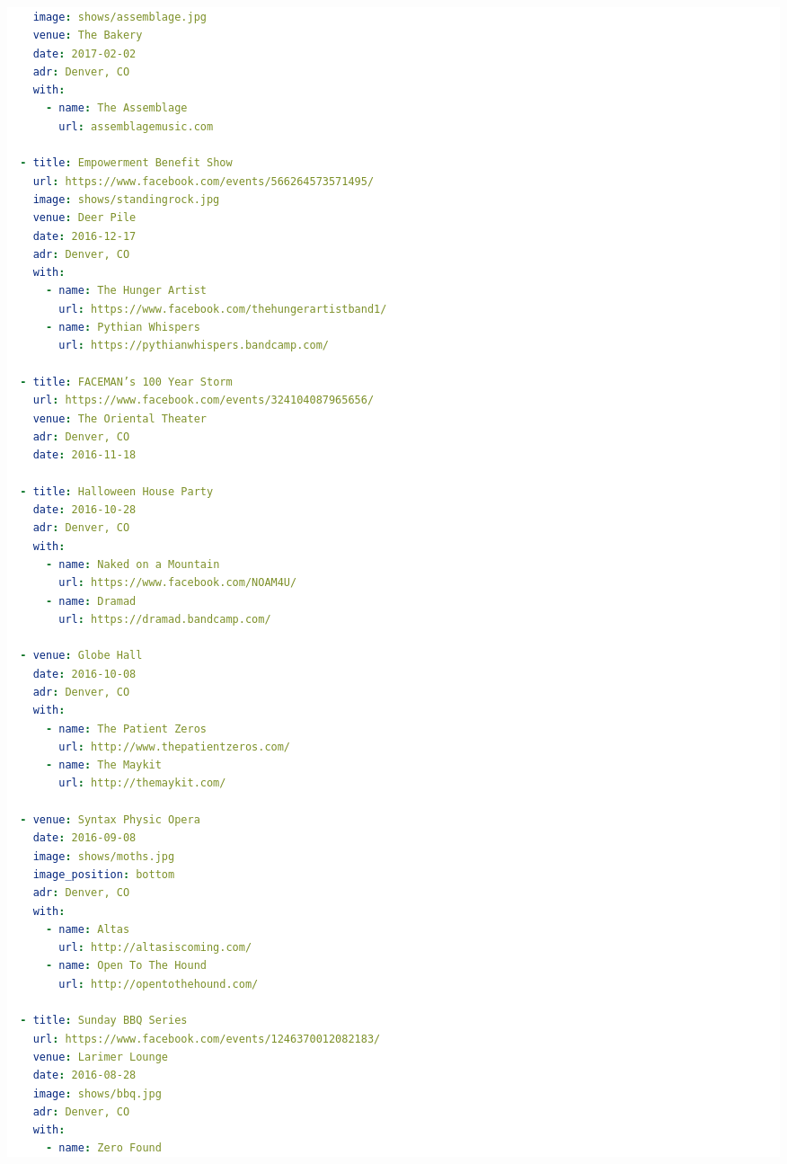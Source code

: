 ```yaml
    image: shows/assemblage.jpg
    venue: The Bakery
    date: 2017-02-02
    adr: Denver, CO
    with:
      - name: The Assemblage
        url: assemblagemusic.com

  - title: Empowerment Benefit Show
    url: https://www.facebook.com/events/566264573571495/
    image: shows/standingrock.jpg
    venue: Deer Pile
    date: 2016-12-17
    adr: Denver, CO
    with:
      - name: The Hunger Artist
        url: https://www.facebook.com/thehungerartistband1/
      - name: Pythian Whispers
        url: https://pythianwhispers.bandcamp.com/

  - title: FACEMAN’s 100 Year Storm
    url: https://www.facebook.com/events/324104087965656/
    venue: The Oriental Theater
    adr: Denver, CO
    date: 2016-11-18

  - title: Halloween House Party
    date: 2016-10-28
    adr: Denver, CO
    with:
      - name: Naked on a Mountain
        url: https://www.facebook.com/NOAM4U/
      - name: Dramad
        url: https://dramad.bandcamp.com/

  - venue: Globe Hall
    date: 2016-10-08
    adr: Denver, CO
    with:
      - name: The Patient Zeros
        url: http://www.thepatientzeros.com/
      - name: The Maykit
        url: http://themaykit.com/

  - venue: Syntax Physic Opera
    date: 2016-09-08
    image: shows/moths.jpg
    image_position: bottom
    adr: Denver, CO
    with:
      - name: Altas
        url: http://altasiscoming.com/
      - name: Open To The Hound
        url: http://opentothehound.com/

  - title: Sunday BBQ Series
    url: https://www.facebook.com/events/1246370012082183/
    venue: Larimer Lounge
    date: 2016-08-28
    image: shows/bbq.jpg
    adr: Denver, CO
    with:
      - name: Zero Found
```